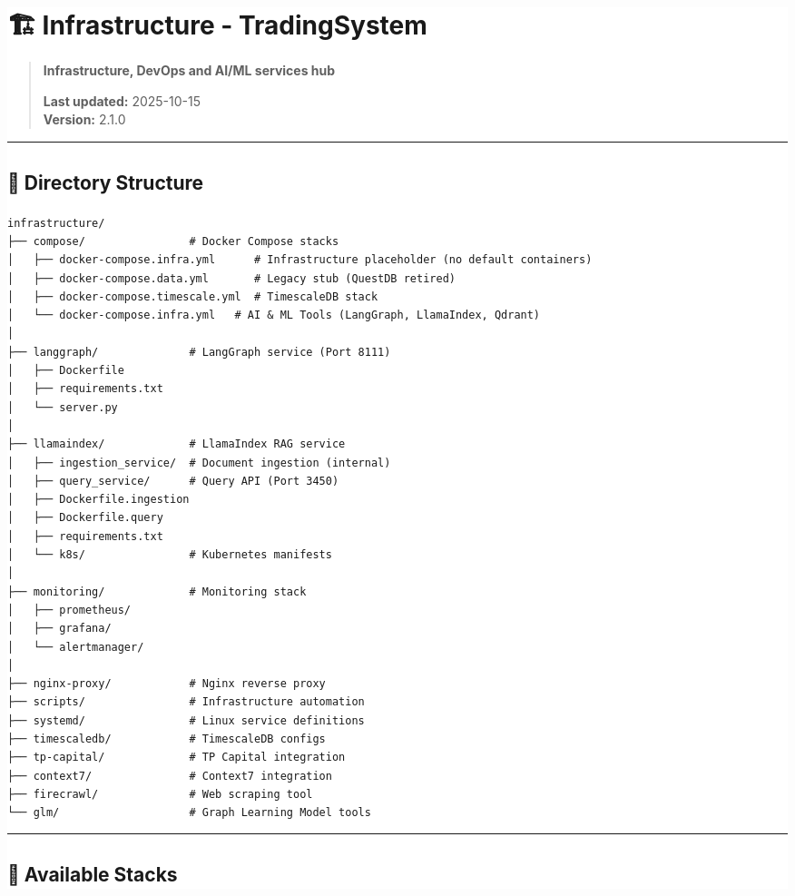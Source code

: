 # 🏗️ Infrastructure - TradingSystem

> **Infrastructure, DevOps and AI/ML services hub**
>
> **Last updated:** 2025-10-15  
> **Version:** 2.1.0

---

## 📁 Directory Structure

```text
infrastructure/
├── compose/                # Docker Compose stacks
│   ├── docker-compose.infra.yml      # Infrastructure placeholder (no default containers)
│   ├── docker-compose.data.yml       # Legacy stub (QuestDB retired)
│   ├── docker-compose.timescale.yml  # TimescaleDB stack
│   └── docker-compose.infra.yml   # AI & ML Tools (LangGraph, LlamaIndex, Qdrant)
│
├── langgraph/              # LangGraph service (Port 8111)
│   ├── Dockerfile
│   ├── requirements.txt
│   └── server.py
│
├── llamaindex/             # LlamaIndex RAG service
│   ├── ingestion_service/  # Document ingestion (internal)
│   ├── query_service/      # Query API (Port 3450)
│   ├── Dockerfile.ingestion
│   ├── Dockerfile.query
│   ├── requirements.txt
│   └── k8s/                # Kubernetes manifests
│
├── monitoring/             # Monitoring stack
│   ├── prometheus/
│   ├── grafana/
│   └── alertmanager/
│
├── nginx-proxy/            # Nginx reverse proxy
├── scripts/                # Infrastructure automation
├── systemd/                # Linux service definitions
├── timescaledb/            # TimescaleDB configs
├── tp-capital/             # TP Capital integration
├── context7/               # Context7 integration
├── firecrawl/              # Web scraping tool
└── glm/                    # Graph Learning Model tools
```

---

## 🎯 Available Stacks
